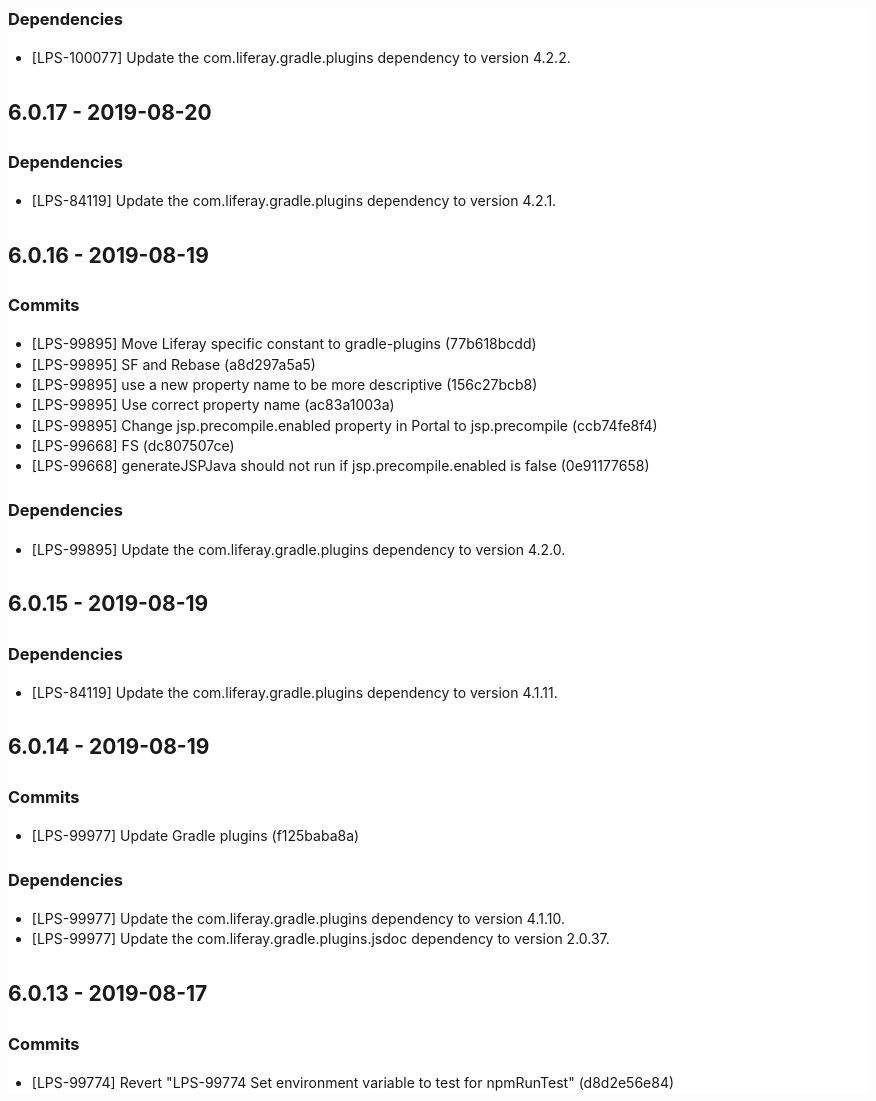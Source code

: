 ### Dependencies
- [LPS-100077] Update the com.liferay.gradle.plugins dependency to version
4.2.2.

## 6.0.17 - 2019-08-20

### Dependencies
- [LPS-84119] Update the com.liferay.gradle.plugins dependency to version 4.2.1.

## 6.0.16 - 2019-08-19

### Commits
- [LPS-99895] Move Liferay specific constant to gradle-plugins (77b618bcdd)
- [LPS-99895] SF and Rebase (a8d297a5a5)
- [LPS-99895] use a new property name to be more descriptive (156c27bcb8)
- [LPS-99895] Use correct property name (ac83a1003a)
- [LPS-99895] Change jsp.precompile.enabled property in Portal to jsp.precompile
(ccb74fe8f4)
- [LPS-99668] FS (dc807507ce)
- [LPS-99668] generateJSPJava should not run if jsp.precompile.enabled is false
(0e91177658)

### Dependencies
- [LPS-99895] Update the com.liferay.gradle.plugins dependency to version 4.2.0.

## 6.0.15 - 2019-08-19

### Dependencies
- [LPS-84119] Update the com.liferay.gradle.plugins dependency to version
4.1.11.

## 6.0.14 - 2019-08-19

### Commits
- [LPS-99977] Update Gradle plugins (f125baba8a)

### Dependencies
- [LPS-99977] Update the com.liferay.gradle.plugins dependency to version
4.1.10.
- [LPS-99977] Update the com.liferay.gradle.plugins.jsdoc dependency to version
2.0.37.

## 6.0.13 - 2019-08-17

### Commits
- [LPS-99774] Revert "LPS-99774 Set environment variable to test for npmRunTest"
(d8d2e56e84)
